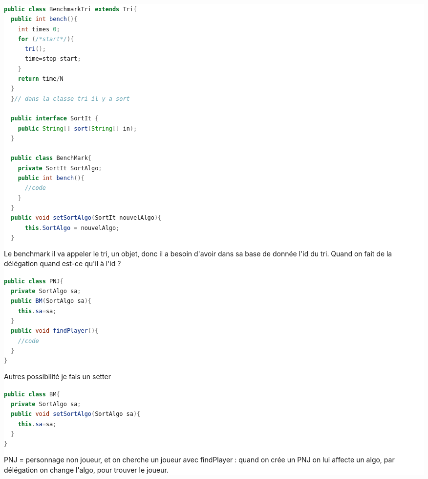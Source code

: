 ```java
public class BenchmarkTri extends Tri{
  public int bench(){
    int times 0;
    for (/*start*/){
      tri();
      time=stop-start;
    }
    return time/N
  }
  }// dans la classe tri il y a sort

  public interface SortIt {
    public String[] sort(String[] in);
  }

  public class BenchMark{
    private SortIt SortAlgo;
    public int bench(){
      //code
    }
  }
  public void setSortAlgo(SortIt nouvelAlgo){
      this.SortAlgo = nouvelAlgo;
  }
  ```

  Le benchmark il va appeler le tri, un objet, donc il a besoin d'avoir dans sa base de donnée l'id du tri. Quand on fait de la délégation quand est-ce qu'il à l'id ?

  ```java
  public class PNJ{
    private SortAlgo sa;
    public BM(SortAlgo sa){
      this.sa=sa;
    }
    public void findPlayer(){
      //code
    }
  }
  ```
  Autres possibilité je fais un setter

  ```java
  public class BM{
    private SortAlgo sa;
    public void setSortAlgo(SortAlgo sa){
      this.sa=sa;
    }
  }
  ```

  PNJ = personnage non joueur, et on cherche un joueur avec findPlayer : quand on crée un PNJ on lui affecte un algo, par délégation on change l'algo, pour trouver le joueur.
